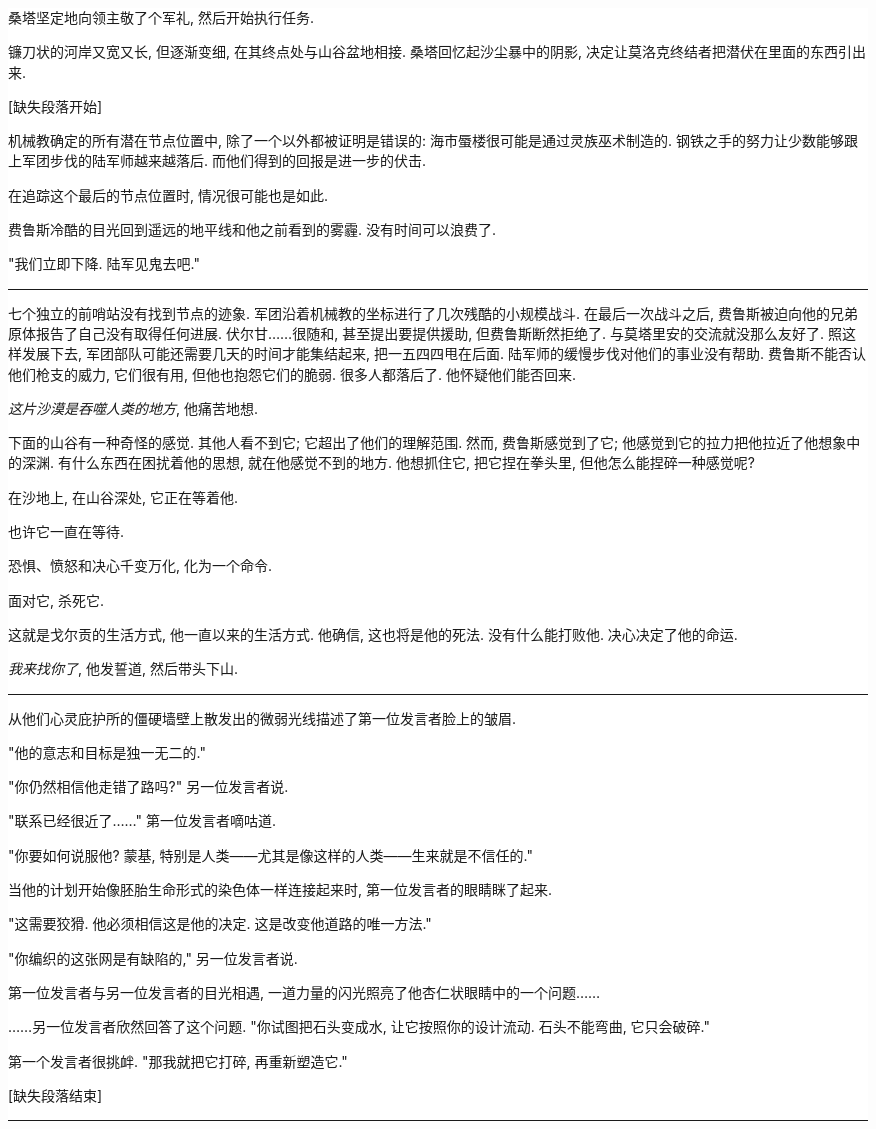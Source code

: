 桑塔坚定地向领主敬了个军礼, 然后开始执行任务.

镰刀状的河岸又宽又长, 但逐渐变细, 在其终点处与山谷盆地相接. 桑塔回忆起沙尘暴中的阴影, 决定让莫洛克终结者把潜伏在里面的东西引出来.

[缺失段落开始]

机械教确定的所有潜在节点位置中, 除了一个以外都被证明是错误的: 海市蜃楼很可能是通过灵族巫术制造的. 钢铁之手的努力让少数能够跟上军团步伐的陆军师越来越落后. 而他们得到的回报是进一步的伏击.

在追踪这个最后的节点位置时, 情况很可能也是如此.

费鲁斯冷酷的目光回到遥远的地平线和他之前看到的雾霾. 没有时间可以浪费了.

"我们立即下降. 陆军见鬼去吧."

--------

七个独立的前哨站没有找到节点的迹象. 军团沿着机械教的坐标进行了几次残酷的小规模战斗. 在最后一次战斗之后, 费鲁斯被迫向他的兄弟原体报告了自己没有取得任何进展. 伏尔甘……很随和, 甚至提出要提供援助, 但费鲁斯断然拒绝了. 与莫塔里安的交流就没那么友好了. 照这样发展下去, 军团部队可能还需要几天的时间才能集结起来, 把一五四四甩在后面. 陆军师的缓慢步伐对他们的事业没有帮助. 费鲁斯不能否认他们枪支的威力, 它们很有用, 但他也抱怨它们的脆弱. 很多人都落后了. 他怀疑他们能否回来.

*这片沙漠是吞噬人类的地方*, 他痛苦地想.

下面的山谷有一种奇怪的感觉. 其他人看不到它; 它超出了他们的理解范围. 然而, 费鲁斯感觉到了它; 他感觉到它的拉力把他拉近了他想象中的深渊. 有什么东西在困扰着他的思想, 就在他感觉不到的地方. 他想抓住它, 把它捏在拳头里, 但他怎么能捏碎一种感觉呢?

在沙地上, 在山谷深处, 它正在等着他.

也许它一直在等待.

恐惧、愤怒和决心千变万化, 化为一个命令.

面对它, 杀死它.

这就是戈尔贡的生活方式, 他一直以来的生活方式. 他确信, 这也将是他的死法. 没有什么能打败他. 决心决定了他的命运.

*我来找你了*, 他发誓道, 然后带头下山.

--------

从他们心灵庇护所的僵硬墙壁上散发出的微弱光线描述了第一位发言者脸上的皱眉.

"他的意志和目标是独一无二的."

"你仍然相信他走错了路吗?" 另一位发言者说.

"联系已经很近了……" 第一位发言者嘀咕道.

"你要如何说服他? 蒙基, 特别是人类——尤其是像这样的人类——生来就是不信任的."

当他的计划开始像胚胎生命形式的染色体一样连接起来时, 第一位发言者的眼睛眯了起来.

"这需要狡猾. 他必须相信这是他的决定. 这是改变他道路的唯一方法."

"你编织的这张网是有缺陷的," 另一位发言者说.

第一位发言者与另一位发言者的目光相遇, 一道力量的闪光照亮了他杏仁状眼睛中的一个问题……

……另一位发言者欣然回答了这个问题.  "你试图把石头变成水, 让它按照你的设计流动. 石头不能弯曲, 它只会破碎."

第一个发言者很挑衅. "那我就把它打碎, 再重新塑造它."

[缺失段落结束]

--------
